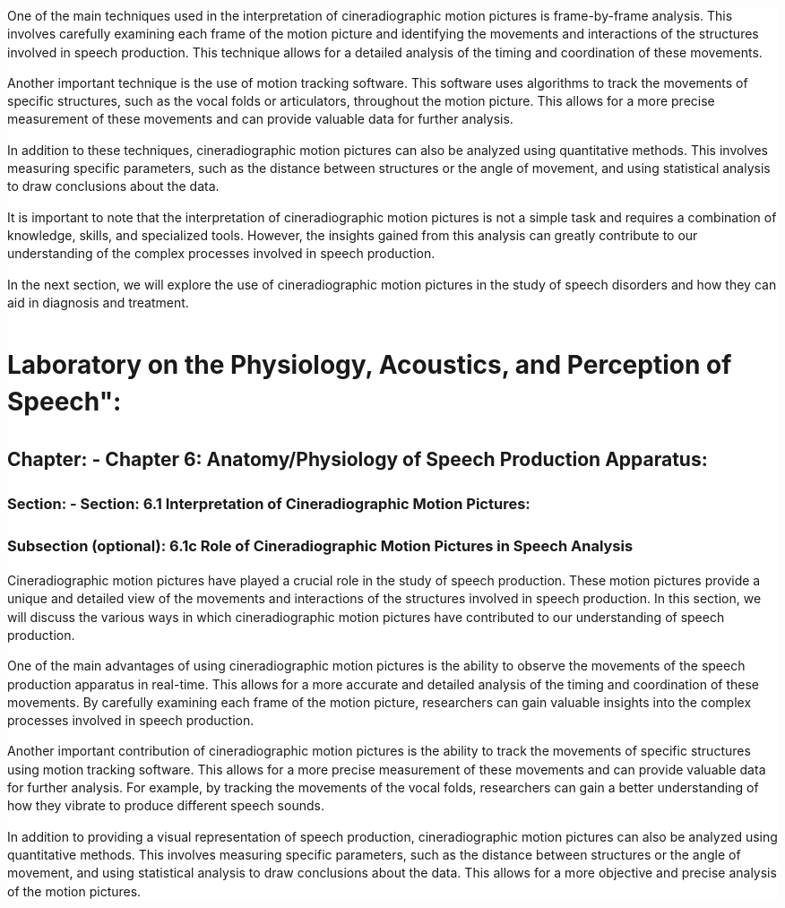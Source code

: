 One of the main techniques used in the interpretation of cineradiographic motion pictures is frame-by-frame analysis. This involves carefully examining each frame of the motion picture and identifying the movements and interactions of the structures involved in speech production. This technique allows for a detailed analysis of the timing and coordination of these movements.

Another important technique is the use of motion tracking software. This software uses algorithms to track the movements of specific structures, such as the vocal folds or articulators, throughout the motion picture. This allows for a more precise measurement of these movements and can provide valuable data for further analysis.

In addition to these techniques, cineradiographic motion pictures can also be analyzed using quantitative methods. This involves measuring specific parameters, such as the distance between structures or the angle of movement, and using statistical analysis to draw conclusions about the data.

It is important to note that the interpretation of cineradiographic motion pictures is not a simple task and requires a combination of knowledge, skills, and specialized tools. However, the insights gained from this analysis can greatly contribute to our understanding of the complex processes involved in speech production.

In the next section, we will explore the use of cineradiographic motion pictures in the study of speech disorders and how they can aid in diagnosis and treatment. 


# Laboratory on the Physiology, Acoustics, and Perception of Speech":

## Chapter: - Chapter 6: Anatomy/Physiology of Speech Production Apparatus:

### Section: - Section: 6.1 Interpretation of Cineradiographic Motion Pictures:

### Subsection (optional): 6.1c Role of Cineradiographic Motion Pictures in Speech Analysis

Cineradiographic motion pictures have played a crucial role in the study of speech production. These motion pictures provide a unique and detailed view of the movements and interactions of the structures involved in speech production. In this section, we will discuss the various ways in which cineradiographic motion pictures have contributed to our understanding of speech production.

One of the main advantages of using cineradiographic motion pictures is the ability to observe the movements of the speech production apparatus in real-time. This allows for a more accurate and detailed analysis of the timing and coordination of these movements. By carefully examining each frame of the motion picture, researchers can gain valuable insights into the complex processes involved in speech production.

Another important contribution of cineradiographic motion pictures is the ability to track the movements of specific structures using motion tracking software. This allows for a more precise measurement of these movements and can provide valuable data for further analysis. For example, by tracking the movements of the vocal folds, researchers can gain a better understanding of how they vibrate to produce different speech sounds.

In addition to providing a visual representation of speech production, cineradiographic motion pictures can also be analyzed using quantitative methods. This involves measuring specific parameters, such as the distance between structures or the angle of movement, and using statistical analysis to draw conclusions about the data. This allows for a more objective and precise analysis of the motion pictures.
